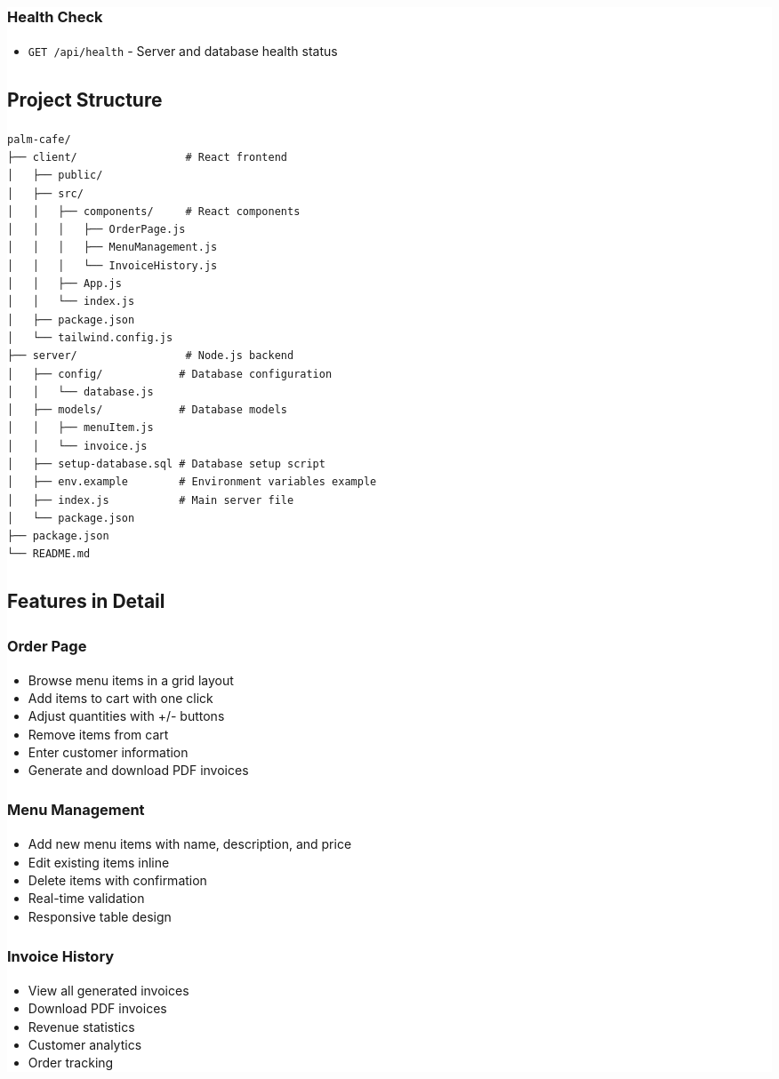 ### Health Check
- `GET /api/health` - Server and database health status

## Project Structure

```
palm-cafe/
├── client/                 # React frontend
│   ├── public/
│   ├── src/
│   │   ├── components/     # React components
│   │   │   ├── OrderPage.js
│   │   │   ├── MenuManagement.js
│   │   │   └── InvoiceHistory.js
│   │   ├── App.js
│   │   └── index.js
│   ├── package.json
│   └── tailwind.config.js
├── server/                 # Node.js backend
│   ├── config/            # Database configuration
│   │   └── database.js
│   ├── models/            # Database models
│   │   ├── menuItem.js
│   │   └── invoice.js
│   ├── setup-database.sql # Database setup script
│   ├── env.example        # Environment variables example
│   ├── index.js           # Main server file
│   └── package.json
├── package.json
└── README.md
```

## Features in Detail

### Order Page
- Browse menu items in a grid layout
- Add items to cart with one click
- Adjust quantities with +/- buttons
- Remove items from cart
- Enter customer information
- Generate and download PDF invoices

### Menu Management
- Add new menu items with name, description, and price
- Edit existing items inline
- Delete items with confirmation
- Real-time validation
- Responsive table design

### Invoice History
- View all generated invoices
- Download PDF invoices
- Revenue statistics
- Customer analytics
- Order tracking

